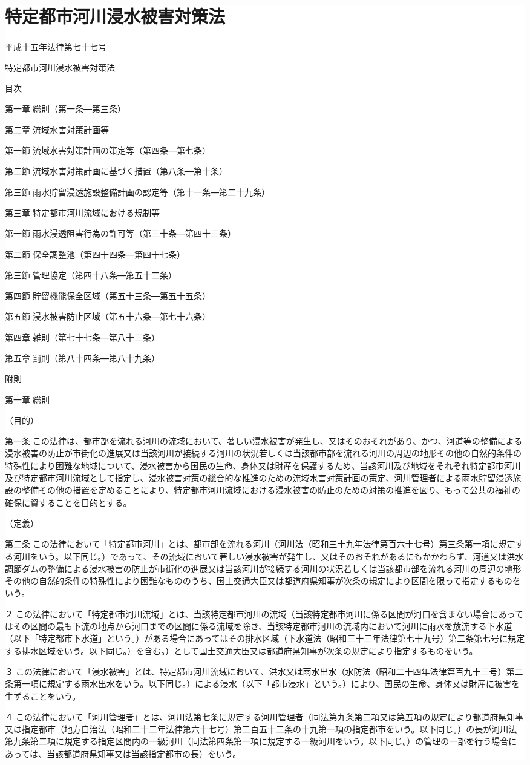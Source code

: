 # 特定都市河川浸水被害対策法

平成十五年法律第七十七号

特定都市河川浸水被害対策法

目次

第一章 総則（第一条―第三条）

第二章 流域水害対策計画等

第一節 流域水害対策計画の策定等（第四条―第七条）

第二節 流域水害対策計画に基づく措置（第八条―第十条）

第三節 雨水貯留浸透施設整備計画の認定等（第十一条―第二十九条）

第三章 特定都市河川流域における規制等

第一節 雨水浸透阻害行為の許可等（第三十条―第四十三条）

第二節 保全調整池（第四十四条―第四十七条）

第三節 管理協定（第四十八条―第五十二条）

第四節 貯留機能保全区域（第五十三条―第五十五条）

第五節 浸水被害防止区域（第五十六条―第七十六条）

第四章 雑則（第七十七条―第八十三条）

第五章 罰則（第八十四条―第八十九条）

附則

第一章 総則

（目的）

第一条 この法律は、都市部を流れる河川の流域において、著しい浸水被害が発生し、又はそのおそれがあり、かつ、河道等の整備による浸水被害の防止が市街化の進展又は当該河川が接続する河川の状況若しくは当該都市部を流れる河川の周辺の地形その他の自然的条件の特殊性により困難な地域について、浸水被害から国民の生命、身体又は財産を保護するため、当該河川及び地域をそれぞれ特定都市河川及び特定都市河川流域として指定し、浸水被害対策の総合的な推進のための流域水害対策計画の策定、河川管理者による雨水貯留浸透施設の整備その他の措置を定めることにより、特定都市河川流域における浸水被害の防止のための対策の推進を図り、もって公共の福祉の確保に資することを目的とする。

（定義）

第二条 この法律において「特定都市河川」とは、都市部を流れる河川（河川法（昭和三十九年法律第百六十七号）第三条第一項に規定する河川をいう。以下同じ。）であって、その流域において著しい浸水被害が発生し、又はそのおそれがあるにもかかわらず、河道又は洪水調節ダムの整備による浸水被害の防止が市街化の進展又は当該河川が接続する河川の状況若しくは当該都市部を流れる河川の周辺の地形その他の自然的条件の特殊性により困難なもののうち、国土交通大臣又は都道府県知事が次条の規定により区間を限って指定するものをいう。

２ この法律において「特定都市河川流域」とは、当該特定都市河川の流域（当該特定都市河川に係る区間が河口を含まない場合にあってはその区間の最も下流の地点から河口までの区間に係る流域を除き、当該特定都市河川の流域内において河川に雨水を放流する下水道（以下「特定都市下水道」という。）がある場合にあってはその排水区域（下水道法（昭和三十三年法律第七十九号）第二条第七号に規定する排水区域をいう。以下同じ。）を含む。）として国土交通大臣又は都道府県知事が次条の規定により指定するものをいう。

３ この法律において「浸水被害」とは、特定都市河川流域において、洪水又は雨水出水（水防法（昭和二十四年法律第百九十三号）第二条第一項に規定する雨水出水をいう。以下同じ。）による浸水（以下「都市浸水」という。）により、国民の生命、身体又は財産に被害を生ずることをいう。

４ この法律において「河川管理者」とは、河川法第七条に規定する河川管理者（同法第九条第二項又は第五項の規定により都道府県知事又は指定都市（地方自治法（昭和二十二年法律第六十七号）第二百五十二条の十九第一項の指定都市をいう。以下同じ。）の長が河川法第九条第二項に規定する指定区間内の一級河川（同法第四条第一項に規定する一級河川をいう。以下同じ。）の管理の一部を行う場合にあっては、当該都道府県知事又は当該指定都市の長）をいう。
